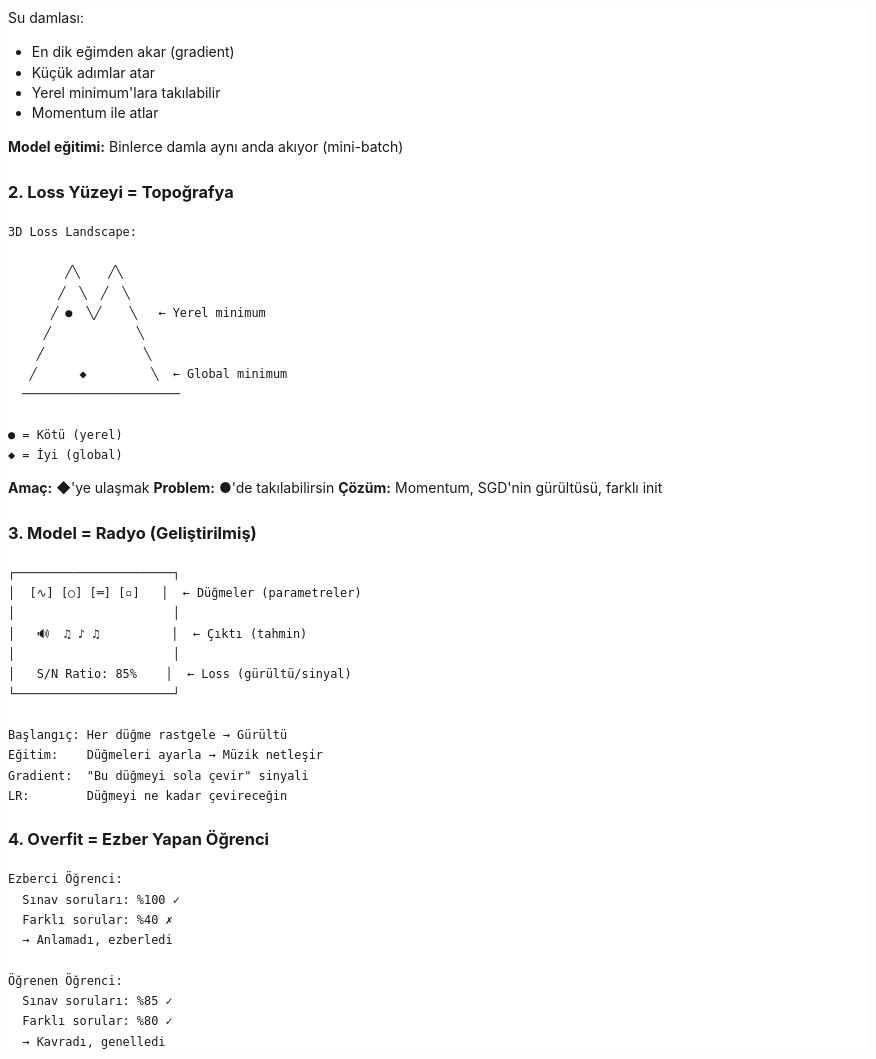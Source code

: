 Su damlası:
- En dik eğimden akar (gradient)
- Küçük adımlar atar
- Yerel minimum'lara takılabilir
- Momentum ile atlar

**Model eğitimi:** Binlerce damla aynı anda akıyor (mini-batch)

### 2. Loss Yüzeyi = Topoğrafya

```
3D Loss Landscape:

        ╱╲    ╱╲
       ╱  ╲  ╱  ╲
      ╱ ●  ╲╱    ╲   ← Yerel minimum
     ╱            ╲
    ╱              ╲
   ╱      ◆         ╲  ← Global minimum
  ──────────────────────

● = Kötü (yerel)
◆ = İyi (global)
```

**Amaç:** ◆'ye ulaşmak
**Problem:** ●'de takılabilirsin
**Çözüm:** Momentum, SGD'nin gürültüsü, farklı init

### 3. Model = Radyo (Geliştirilmiş)

```
┌──────────────────────┐
│  [∿] [○] [═] [▫]   │  ← Düğmeler (parametreler)
│                      │
│   🔊  ♫ ♪ ♫          │  ← Çıktı (tahmin)
│                      │
│   S/N Ratio: 85%    │  ← Loss (gürültü/sinyal)
└──────────────────────┘

Başlangıç: Her düğme rastgele → Gürültü
Eğitim:    Düğmeleri ayarla → Müzik netleşir
Gradient:  "Bu düğmeyi sola çevir" sinyali
LR:        Düğmeyi ne kadar çevireceğin
```

### 4. Overfit = Ezber Yapan Öğrenci

```
Ezberci Öğrenci:
  Sınav soruları: %100 ✓
  Farklı sorular: %40 ✗
  → Anlamadı, ezberledi

Öğrenen Öğrenci:
  Sınav soruları: %85 ✓
  Farklı sorular: %80 ✓
  → Kavradı, genelledi
```
